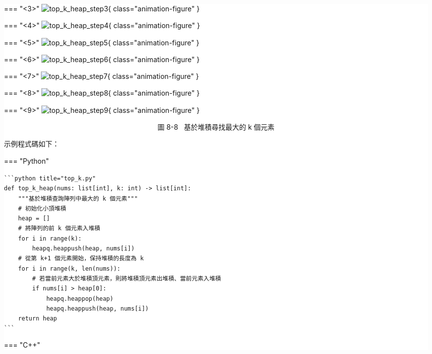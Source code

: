 === "<3>"
    ![top_k_heap_step3](top_k.assets/top_k_heap_step3.png){ class="animation-figure" }

=== "<4>"
    ![top_k_heap_step4](top_k.assets/top_k_heap_step4.png){ class="animation-figure" }

=== "<5>"
    ![top_k_heap_step5](top_k.assets/top_k_heap_step5.png){ class="animation-figure" }

=== "<6>"
    ![top_k_heap_step6](top_k.assets/top_k_heap_step6.png){ class="animation-figure" }

=== "<7>"
    ![top_k_heap_step7](top_k.assets/top_k_heap_step7.png){ class="animation-figure" }

=== "<8>"
    ![top_k_heap_step8](top_k.assets/top_k_heap_step8.png){ class="animation-figure" }

=== "<9>"
    ![top_k_heap_step9](top_k.assets/top_k_heap_step9.png){ class="animation-figure" }

<p align="center"> 圖 8-8 &nbsp; 基於堆積尋找最大的 k 個元素 </p>

示例程式碼如下：

=== "Python"

    ```python title="top_k.py"
    def top_k_heap(nums: list[int], k: int) -> list[int]:
        """基於堆積查詢陣列中最大的 k 個元素"""
        # 初始化小頂堆積
        heap = []
        # 將陣列的前 k 個元素入堆積
        for i in range(k):
            heapq.heappush(heap, nums[i])
        # 從第 k+1 個元素開始，保持堆積的長度為 k
        for i in range(k, len(nums)):
            # 若當前元素大於堆積頂元素，則將堆積頂元素出堆積、當前元素入堆積
            if nums[i] > heap[0]:
                heapq.heappop(heap)
                heapq.heappush(heap, nums[i])
        return heap
    ```

=== "C++"
